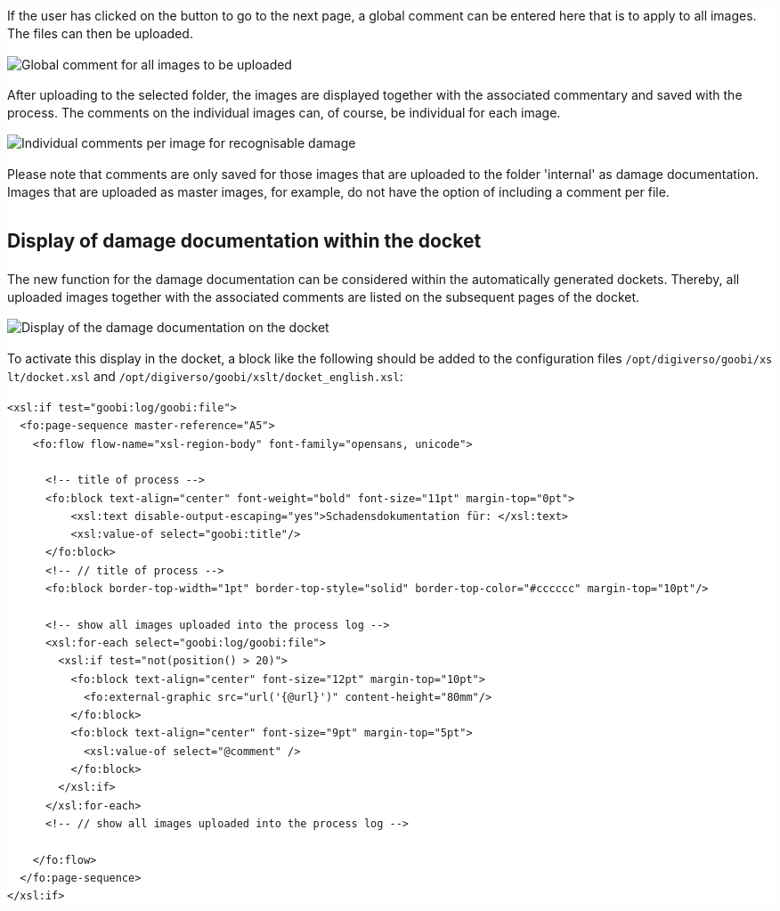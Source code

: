 If the user has clicked on the button to go to the next page, a global comment can be entered here that is to apply to all images. The files can then be uploaded.

![Global comment for all images to be uploaded](../.gitbook/assets/2101\_damages03\_en.png)

After uploading to the selected folder, the images are displayed together with the associated commentary and saved with the process. The comments on the individual images can, of course, be individual for each image.

![Individual comments per image for recognisable damage](../.gitbook/assets/2101\_damages04\_en.png)

Please note that comments are only saved for those images that are uploaded to the folder 'internal' as damage documentation. Images that are uploaded as master images, for example, do not have the option of including a comment per file.

## Display of damage documentation within the docket

The new function for the damage documentation can be considered within the automatically generated dockets. Thereby, all uploaded images together with the associated comments are listed on the subsequent pages of the docket.

![Display of the damage documentation on the docket](../.gitbook/assets/2101\_damages05\_en.png)

To activate this display in the docket, a block like the following should be added to the configuration files `/opt/digiverso/goobi/xslt/docket.xsl` and `/opt/digiverso/goobi/xslt/docket_english.xsl`:

```markup
<xsl:if test="goobi:log/goobi:file">
  <fo:page-sequence master-reference="A5">
    <fo:flow flow-name="xsl-region-body" font-family="opensans, unicode">

      <!-- title of process -->
      <fo:block text-align="center" font-weight="bold" font-size="11pt" margin-top="0pt">
          <xsl:text disable-output-escaping="yes">Schadensdokumentation für: </xsl:text>
          <xsl:value-of select="goobi:title"/>
      </fo:block>
      <!-- // title of process -->
      <fo:block border-top-width="1pt" border-top-style="solid" border-top-color="#cccccc" margin-top="10pt"/>

      <!-- show all images uploaded into the process log -->
      <xsl:for-each select="goobi:log/goobi:file">
        <xsl:if test="not(position() > 20)">
          <fo:block text-align="center" font-size="12pt" margin-top="10pt">
            <fo:external-graphic src="url('{@url}')" content-height="80mm"/>
          </fo:block>
          <fo:block text-align="center" font-size="9pt" margin-top="5pt">
            <xsl:value-of select="@comment" />
          </fo:block>
        </xsl:if>
      </xsl:for-each>
      <!-- // show all images uploaded into the process log -->

    </fo:flow>
  </fo:page-sequence>
</xsl:if>
```
